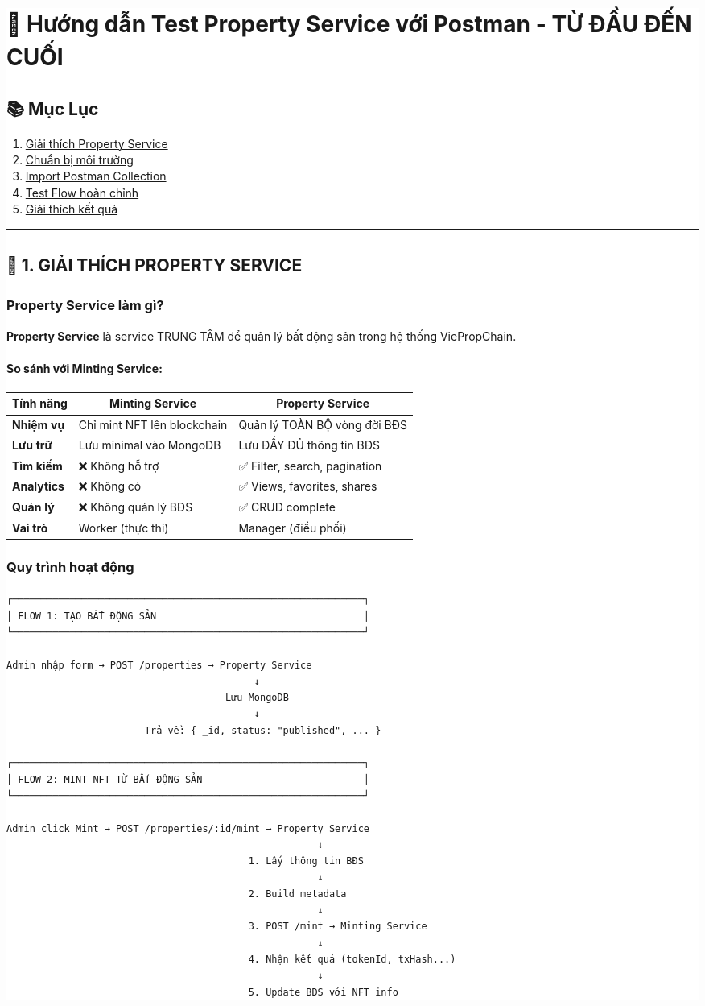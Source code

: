 # 🧪 Hướng dẫn Test Property Service với Postman - TỪ ĐẦU ĐẾN CUỐI

## 📚 Mục Lục

1. [Giải thích Property Service](#giải-thích)
2. [Chuẩn bị môi trường](#chuẩn-bị)
3. [Import Postman Collection](#import-postman)
4. [Test Flow hoàn chỉnh](#test-flow)
5. [Giải thích kết quả](#giải-thích-kết-quả)

---

## 🎯 1. GIẢI THÍCH PROPERTY SERVICE

### Property Service làm gì?

**Property Service** là service TRUNG TÂM để quản lý bất động sản trong hệ thống ViePropChain.

#### So sánh với Minting Service:

| Tính năng     | Minting Service             | Property Service              |
| ------------- | --------------------------- | ----------------------------- |
| **Nhiệm vụ**  | Chỉ mint NFT lên blockchain | Quản lý TOÀN BỘ vòng đời BĐS  |
| **Lưu trữ**   | Lưu minimal vào MongoDB     | Lưu ĐẦY ĐỦ thông tin BĐS      |
| **Tìm kiếm**  | ❌ Không hỗ trợ             | ✅ Filter, search, pagination |
| **Analytics** | ❌ Không có                 | ✅ Views, favorites, shares   |
| **Quản lý**   | ❌ Không quản lý BĐS        | ✅ CRUD complete              |
| **Vai trò**   | Worker (thực thi)           | Manager (điều phối)           |

### Quy trình hoạt động

```
┌─────────────────────────────────────────────────────────────┐
│ FLOW 1: TẠO BẤT ĐỘNG SẢN                                    │
└─────────────────────────────────────────────────────────────┘

Admin nhập form → POST /properties → Property Service
                                           ↓
                                      Lưu MongoDB
                                           ↓
                        Trả về: { _id, status: "published", ... }

┌─────────────────────────────────────────────────────────────┐
│ FLOW 2: MINT NFT TỪ BẤT ĐỘNG SẢN                            │
└─────────────────────────────────────────────────────────────┘

Admin click Mint → POST /properties/:id/mint → Property Service
                                                      ↓
                                          1. Lấy thông tin BĐS
                                                      ↓
                                          2. Build metadata
                                                      ↓
                                          3. POST /mint → Minting Service
                                                      ↓
                                          4. Nhận kết quả (tokenId, txHash...)
                                                      ↓
                                          5. Update BĐS với NFT info
```